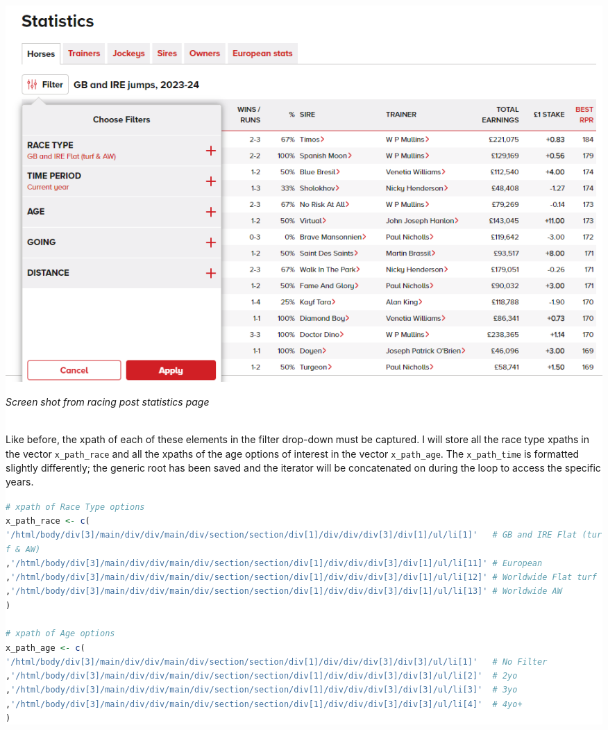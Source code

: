 <img src="racingpost_6.PNG" title="Title"
alt="Screen shot from racing post statistics page" />
<figcaption aria-hidden="true"><em>Screen shot from racing post
statistics page</em></figcaption>
</figure>

<br> Like before, the xpath of each of these elements in the filter
drop-down must be captured. I will store all the race type xpaths in the
vector `x_path_race` and all the xpaths of the age options of interest
in the vector `x_path_age`. The `x_path_time` is formatted slightly
differently; the generic root has been saved and the iterator will be
concatenated on during the loop to access the specific years.

``` r
# xpath of Race Type options
x_path_race <- c(
'/html/body/div[3]/main/div/div/main/div/section/section/div[1]/div/div/div[3]/div[1]/ul/li[1]'   # GB and IRE Flat (turf & AW)
,'/html/body/div[3]/main/div/div/main/div/section/section/div[1]/div/div/div[3]/div[1]/ul/li[11]' # European
,'/html/body/div[3]/main/div/div/main/div/section/section/div[1]/div/div/div[3]/div[1]/ul/li[12]' # Worldwide Flat turf
,'/html/body/div[3]/main/div/div/main/div/section/section/div[1]/div/div/div[3]/div[1]/ul/li[13]' # Worldwide AW
)
  
# xpath of Age options
x_path_age <- c(
'/html/body/div[3]/main/div/div/main/div/section/section/div[1]/div/div/div[3]/div[3]/ul/li[1]'   # No Filter
,'/html/body/div[3]/main/div/div/main/div/section/section/div[1]/div/div/div[3]/div[3]/ul/li[2]'  # 2yo
,'/html/body/div[3]/main/div/div/main/div/section/section/div[1]/div/div/div[3]/div[3]/ul/li[3]'  # 3yo
,'/html/body/div[3]/main/div/div/main/div/section/section/div[1]/div/div/div[3]/div[3]/ul/li[4]'  # 4yo+
)
```